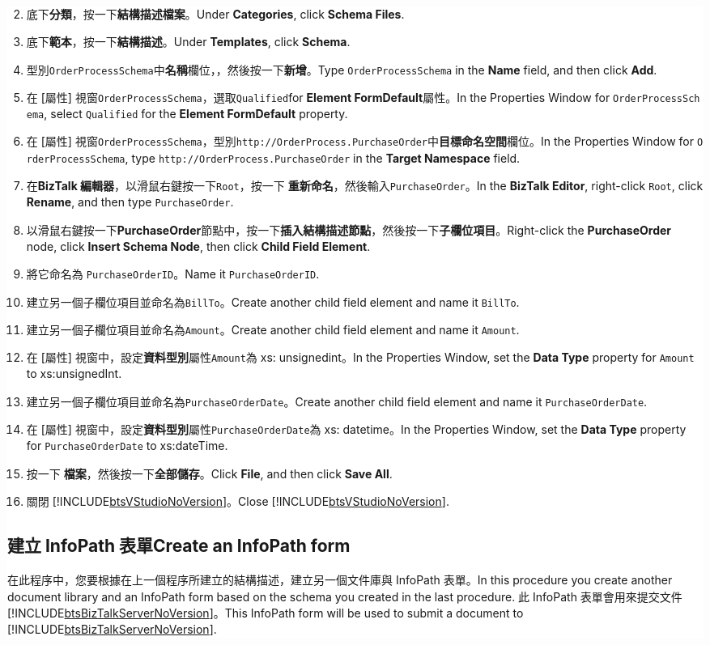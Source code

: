 2. <span data-ttu-id="536c2-135">底下**分類**，按一下**結構描述檔案**。</span><span class="sxs-lookup"><span data-stu-id="536c2-135">Under **Categories**, click **Schema Files**.</span></span>  
  
3. <span data-ttu-id="536c2-136">底下**範本**，按一下**結構描述**。</span><span class="sxs-lookup"><span data-stu-id="536c2-136">Under **Templates**, click **Schema**.</span></span>  
  
4. <span data-ttu-id="536c2-137">型別`OrderProcessSchema`中**名稱**欄位，，然後按一下**新增**。</span><span class="sxs-lookup"><span data-stu-id="536c2-137">Type `OrderProcessSchema` in the **Name** field, and then click **Add**.</span></span>  
  
5. <span data-ttu-id="536c2-138">在 [屬性] 視窗`OrderProcessSchema`，選取`Qualified`for **Element FormDefault**屬性。</span><span class="sxs-lookup"><span data-stu-id="536c2-138">In the Properties Window for `OrderProcessSchema`, select `Qualified` for the **Element FormDefault** property.</span></span>  
  
6. <span data-ttu-id="536c2-139">在 [屬性] 視窗`OrderProcessSchema`，型別`http://OrderProcess.PurchaseOrder`中**目標命名空間**欄位。</span><span class="sxs-lookup"><span data-stu-id="536c2-139">In the Properties Window for `OrderProcessSchema`, type `http://OrderProcess.PurchaseOrder` in the **Target Namespace** field.</span></span>  
  
7. <span data-ttu-id="536c2-140">在**BizTalk 編輯器**，以滑鼠右鍵按一下`Root`，按一下 **重新命名**，然後輸入`PurchaseOrder`。</span><span class="sxs-lookup"><span data-stu-id="536c2-140">In the **BizTalk Editor**, right-click `Root`, click **Rename**, and then type `PurchaseOrder`.</span></span>  
  
8. <span data-ttu-id="536c2-141">以滑鼠右鍵按一下**PurchaseOrder**節點中，按一下**插入結構描述節點**，然後按一下**子欄位項目**。</span><span class="sxs-lookup"><span data-stu-id="536c2-141">Right-click the **PurchaseOrder** node, click **Insert Schema Node**, then click **Child Field Element**.</span></span>  
  
9. <span data-ttu-id="536c2-142">將它命名為 `PurchaseOrderID`。</span><span class="sxs-lookup"><span data-stu-id="536c2-142">Name it `PurchaseOrderID`.</span></span>  
  
10. <span data-ttu-id="536c2-143">建立另一個子欄位項目並命名為`BillTo`。</span><span class="sxs-lookup"><span data-stu-id="536c2-143">Create another child field element and name it `BillTo`.</span></span>  
  
11. <span data-ttu-id="536c2-144">建立另一個子欄位項目並命名為`Amount`。</span><span class="sxs-lookup"><span data-stu-id="536c2-144">Create another child field element and name it `Amount`.</span></span>  
  
12. <span data-ttu-id="536c2-145">在 [屬性] 視窗中，設定**資料型別**屬性`Amount`為 xs: unsignedint。</span><span class="sxs-lookup"><span data-stu-id="536c2-145">In the Properties Window, set the **Data Type** property for `Amount` to xs:unsignedInt.</span></span>  
  
13. <span data-ttu-id="536c2-146">建立另一個子欄位項目並命名為`PurchaseOrderDate`。</span><span class="sxs-lookup"><span data-stu-id="536c2-146">Create another child field element and name it `PurchaseOrderDate`.</span></span>  
  
14. <span data-ttu-id="536c2-147">在 [屬性] 視窗中，設定**資料型別**屬性`PurchaseOrderDate`為 xs: datetime。</span><span class="sxs-lookup"><span data-stu-id="536c2-147">In the Properties Window, set the **Data Type** property for `PurchaseOrderDate` to xs:dateTime.</span></span>  
  
15. <span data-ttu-id="536c2-148">按一下 **檔案**，然後按一下**全部儲存**。</span><span class="sxs-lookup"><span data-stu-id="536c2-148">Click **File**, and then click **Save All**.</span></span>  
  
16. <span data-ttu-id="536c2-149">關閉 [!INCLUDE[btsVStudioNoVersion](../includes/btsvstudionoversion-md.md)]。</span><span class="sxs-lookup"><span data-stu-id="536c2-149">Close [!INCLUDE[btsVStudioNoVersion](../includes/btsvstudionoversion-md.md)].</span></span>  
  
## <a name="create-an-infopath-form"></a><span data-ttu-id="536c2-150">建立 InfoPath 表單</span><span class="sxs-lookup"><span data-stu-id="536c2-150">Create an InfoPath form</span></span>  
 <span data-ttu-id="536c2-151">在此程序中，您要根據在上一個程序所建立的結構描述，建立另一個文件庫與 InfoPath 表單。</span><span class="sxs-lookup"><span data-stu-id="536c2-151">In this procedure you create another document library and an InfoPath form based on the schema you created in the last procedure.</span></span> <span data-ttu-id="536c2-152">此 InfoPath 表單會用來提交文件[!INCLUDE[btsBizTalkServerNoVersion](../includes/btsbiztalkservernoversion-md.md)]。</span><span class="sxs-lookup"><span data-stu-id="536c2-152">This InfoPath form will be used to submit a document to [!INCLUDE[btsBizTalkServerNoVersion](../includes/btsbiztalkservernoversion-md.md)].</span></span>  
  